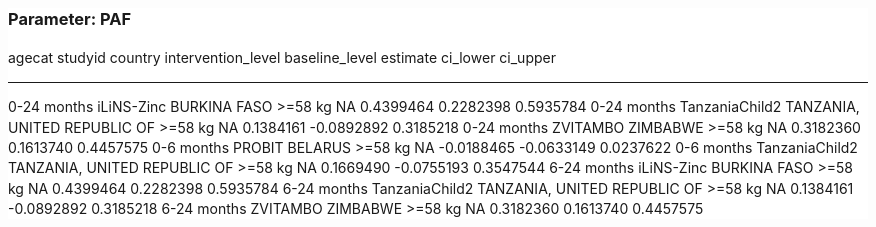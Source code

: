 
### Parameter: PAF


agecat        studyid          country                        intervention_level   baseline_level      estimate     ci_lower    ci_upper
------------  ---------------  -----------------------------  -------------------  ---------------  -----------  -----------  ----------
0-24 months   iLiNS-Zinc       BURKINA FASO                   >=58 kg              NA                 0.4399464    0.2282398   0.5935784
0-24 months   TanzaniaChild2   TANZANIA, UNITED REPUBLIC OF   >=58 kg              NA                 0.1384161   -0.0892892   0.3185218
0-24 months   ZVITAMBO         ZIMBABWE                       >=58 kg              NA                 0.3182360    0.1613740   0.4457575
0-6 months    PROBIT           BELARUS                        >=58 kg              NA                -0.0188465   -0.0633149   0.0237622
0-6 months    TanzaniaChild2   TANZANIA, UNITED REPUBLIC OF   >=58 kg              NA                 0.1669490   -0.0755193   0.3547544
6-24 months   iLiNS-Zinc       BURKINA FASO                   >=58 kg              NA                 0.4399464    0.2282398   0.5935784
6-24 months   TanzaniaChild2   TANZANIA, UNITED REPUBLIC OF   >=58 kg              NA                 0.1384161   -0.0892892   0.3185218
6-24 months   ZVITAMBO         ZIMBABWE                       >=58 kg              NA                 0.3182360    0.1613740   0.4457575
